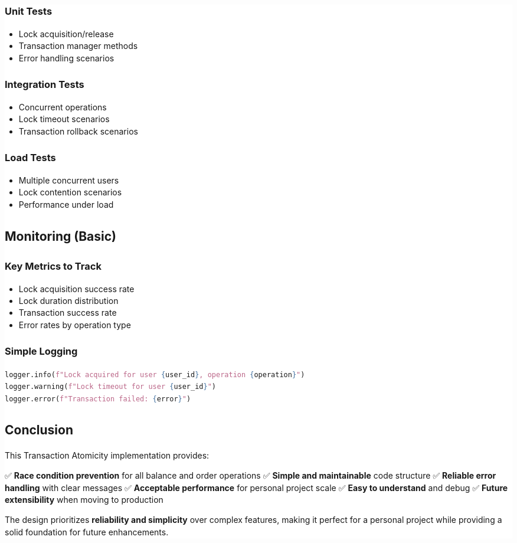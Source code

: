 ### Unit Tests
- Lock acquisition/release
- Transaction manager methods
- Error handling scenarios

### Integration Tests
- Concurrent operations
- Lock timeout scenarios
- Transaction rollback scenarios

### Load Tests
- Multiple concurrent users
- Lock contention scenarios
- Performance under load

## Monitoring (Basic)

### Key Metrics to Track
- Lock acquisition success rate
- Lock duration distribution
- Transaction success rate
- Error rates by operation type

### Simple Logging
```python
logger.info(f"Lock acquired for user {user_id}, operation {operation}")
logger.warning(f"Lock timeout for user {user_id}")
logger.error(f"Transaction failed: {error}")
```

## Conclusion

This Transaction Atomicity implementation provides:

✅ **Race condition prevention** for all balance and order operations
✅ **Simple and maintainable** code structure
✅ **Reliable error handling** with clear messages
✅ **Acceptable performance** for personal project scale
✅ **Easy to understand** and debug
✅ **Future extensibility** when moving to production

The design prioritizes **reliability and simplicity** over complex features, making it perfect for a personal project while providing a solid foundation for future enhancements.